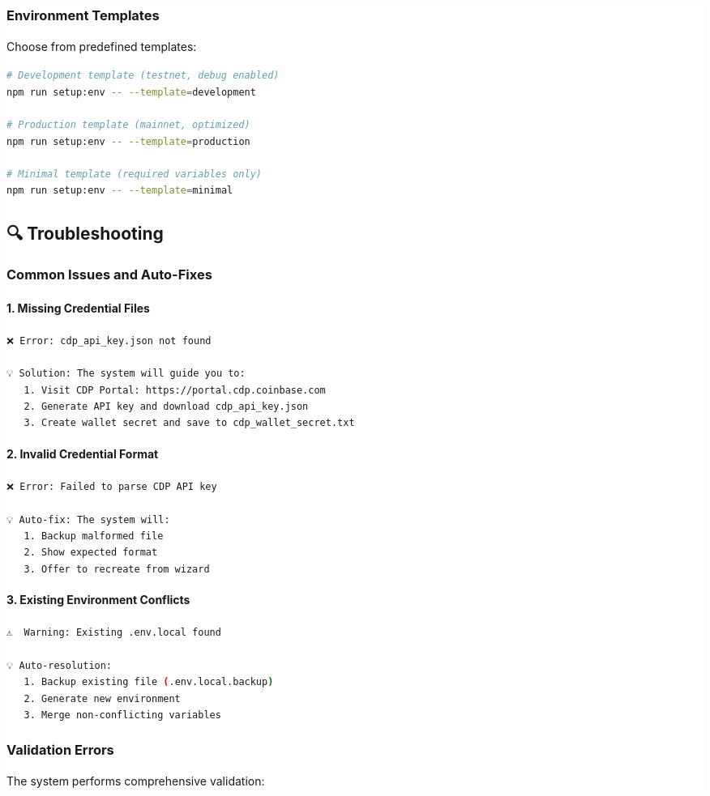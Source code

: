 ### Environment Templates

Choose from predefined templates:

```bash
# Development template (testnet, debug enabled)
npm run setup:env -- --template=development

# Production template (mainnet, optimized)
npm run setup:env -- --template=production

# Minimal template (required variables only)
npm run setup:env -- --template=minimal
```

## 🔍 Troubleshooting

### Common Issues and Auto-Fixes

#### 1. Missing Credential Files
```bash
❌ Error: cdp_api_key.json not found

💡 Solution: The system will guide you to:
   1. Visit CDP Portal: https://portal.cdp.coinbase.com
   2. Generate API key and download cdp_api_key.json
   3. Create wallet secret and save to cdp_wallet_secret.txt
```

#### 2. Invalid Credential Format
```bash
❌ Error: Failed to parse CDP API key

💡 Auto-fix: The system will:
   1. Backup malformed file
   2. Show expected format
   3. Offer to recreate from wizard
```

#### 3. Existing Environment Conflicts
```bash
⚠️  Warning: Existing .env.local found

💡 Auto-resolution:
   1. Backup existing file (.env.local.backup)
   2. Generate new environment
   3. Merge non-conflicting variables
```

### Validation Errors

The system performs comprehensive validation:
